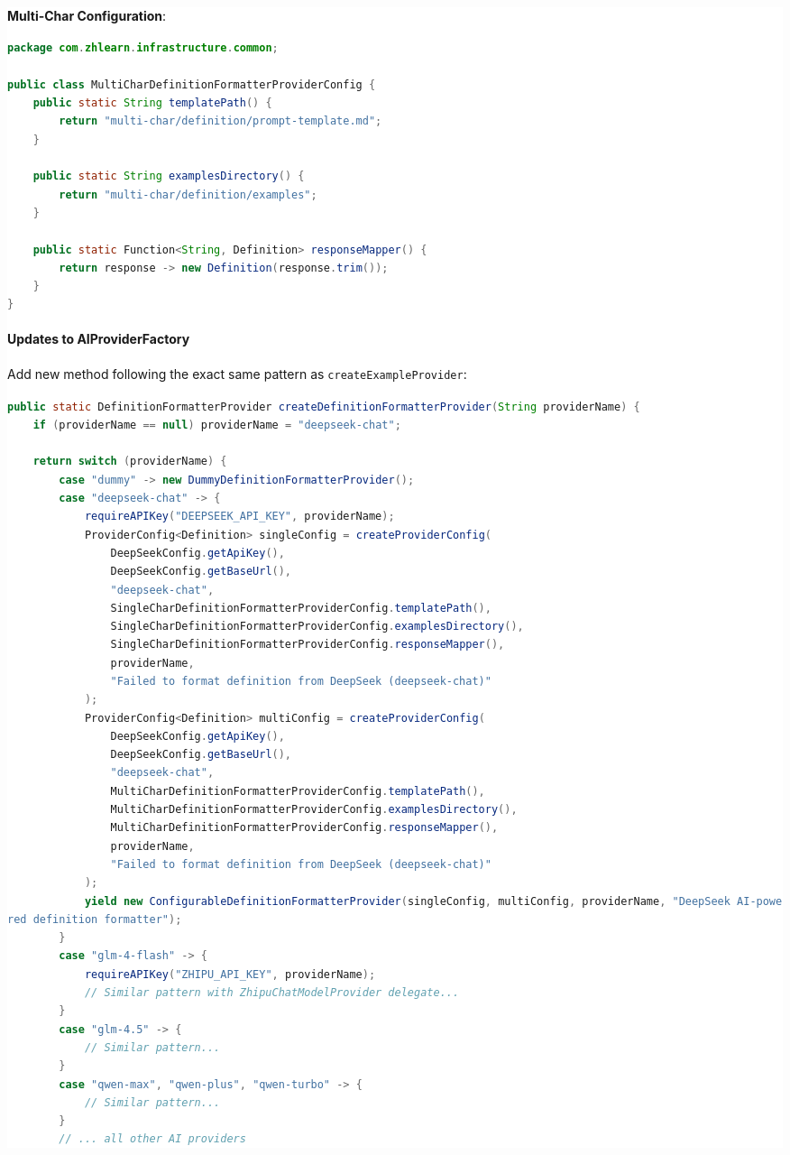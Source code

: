 **Multi-Char Configuration**:
```java
package com.zhlearn.infrastructure.common;

public class MultiCharDefinitionFormatterProviderConfig {
    public static String templatePath() {
        return "multi-char/definition/prompt-template.md";
    }

    public static String examplesDirectory() {
        return "multi-char/definition/examples";
    }

    public static Function<String, Definition> responseMapper() {
        return response -> new Definition(response.trim());
    }
}
```

#### Updates to AIProviderFactory
Add new method following the exact same pattern as `createExampleProvider`:

```java
public static DefinitionFormatterProvider createDefinitionFormatterProvider(String providerName) {
    if (providerName == null) providerName = "deepseek-chat";

    return switch (providerName) {
        case "dummy" -> new DummyDefinitionFormatterProvider();
        case "deepseek-chat" -> {
            requireAPIKey("DEEPSEEK_API_KEY", providerName);
            ProviderConfig<Definition> singleConfig = createProviderConfig(
                DeepSeekConfig.getApiKey(),
                DeepSeekConfig.getBaseUrl(),
                "deepseek-chat",
                SingleCharDefinitionFormatterProviderConfig.templatePath(),
                SingleCharDefinitionFormatterProviderConfig.examplesDirectory(),
                SingleCharDefinitionFormatterProviderConfig.responseMapper(),
                providerName,
                "Failed to format definition from DeepSeek (deepseek-chat)"
            );
            ProviderConfig<Definition> multiConfig = createProviderConfig(
                DeepSeekConfig.getApiKey(),
                DeepSeekConfig.getBaseUrl(),
                "deepseek-chat",
                MultiCharDefinitionFormatterProviderConfig.templatePath(),
                MultiCharDefinitionFormatterProviderConfig.examplesDirectory(),
                MultiCharDefinitionFormatterProviderConfig.responseMapper(),
                providerName,
                "Failed to format definition from DeepSeek (deepseek-chat)"
            );
            yield new ConfigurableDefinitionFormatterProvider(singleConfig, multiConfig, providerName, "DeepSeek AI-powered definition formatter");
        }
        case "glm-4-flash" -> {
            requireAPIKey("ZHIPU_API_KEY", providerName);
            // Similar pattern with ZhipuChatModelProvider delegate...
        }
        case "glm-4.5" -> {
            // Similar pattern...
        }
        case "qwen-max", "qwen-plus", "qwen-turbo" -> {
            // Similar pattern...
        }
        // ... all other AI providers
```
